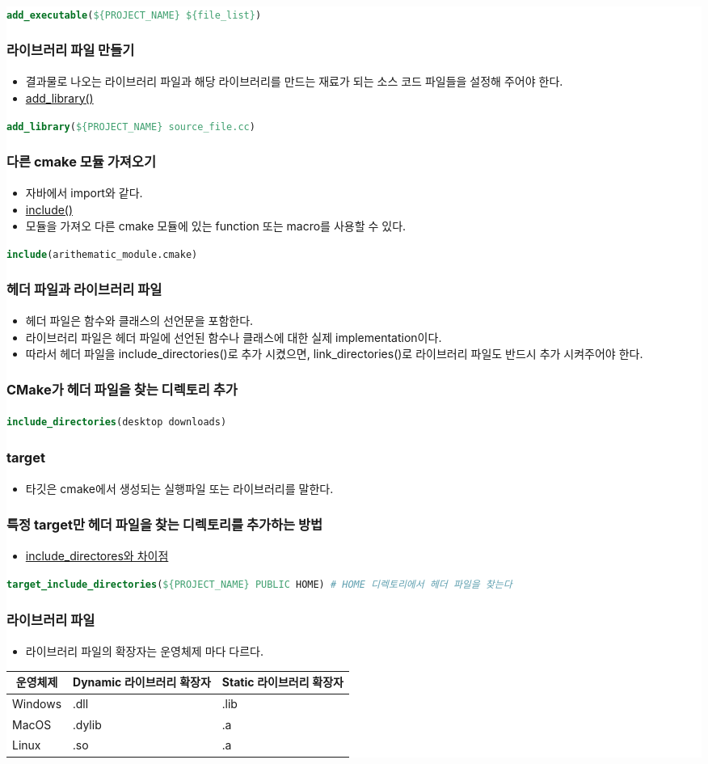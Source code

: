 ```cmake
add_executable(${PROJECT_NAME} ${file_list})
```

### 라이브러리 파일 만들기
- 결과물로 나오는 라이브러리 파일과 해당 라이브러리를 만드는 재료가 되는 소스 코드 파일들을 설정해 주어야 한다.
- [add_library()](https://cmake.org/cmake/help/latest/command/add_library.html)

```cmake
add_library(${PROJECT_NAME} source_file.cc)
```

### 다른 cmake 모듈 가져오기
- 자바에서 import와 같다.
- [include()](https://cmake.org/cmake/help/latest/command/include.html)
- 모듈을 가져오 다른 cmake 모듈에 있는 function 또는 macro를 사용할 수 있다.

```cmake
include(arithematic_module.cmake)
```

### 헤더 파일과 라이브러리 파일
- 헤더 파일은 함수와 클래스의 선언문을 포함한다.
- 라이브러리 파일은 헤더 파일에 선언된 함수나 클래스에 대한 실제 implementation이다.
- 따라서 헤더 파일을 include_directories()로 추가 시켰으면, link_directories()로 라이브러리 파일도 반드시 추가 시켜주어야 한다.


### CMake가 헤더 파일을 찾는 디렉토리 추가

```cmake
include_directories(desktop downloads)
```

### target
- 타깃은 cmake에서 생성되는 실행파일 또는 라이브러리를 말한다.

### 특정 target만 헤더 파일을 찾는 디렉토리를 추가하는 방법
- [include_directores와 차이점](https://stackoverflow.com/questions/31969547/what-is-the-difference-between-include-directories-and-target-include-directorie)

```cmake
target_include_directories(${PROJECT_NAME} PUBLIC HOME) # HOME 디렉토리에서 헤더 파일을 찾는다
```

### 라이브러리 파일
- 라이브러리 파일의 확장자는 운영체제 마다 다르다.

| 운영체제 | Dynamic 라이브러리 확장자 | Static 라이브러리 확장자 |
| -------- | ------------------------- | ------------------------ |
| Windows  | .dll                      | .lib                     |
| MacOS    | .dylib                    | .a                       |
| Linux    | .so                       | .a                       |
